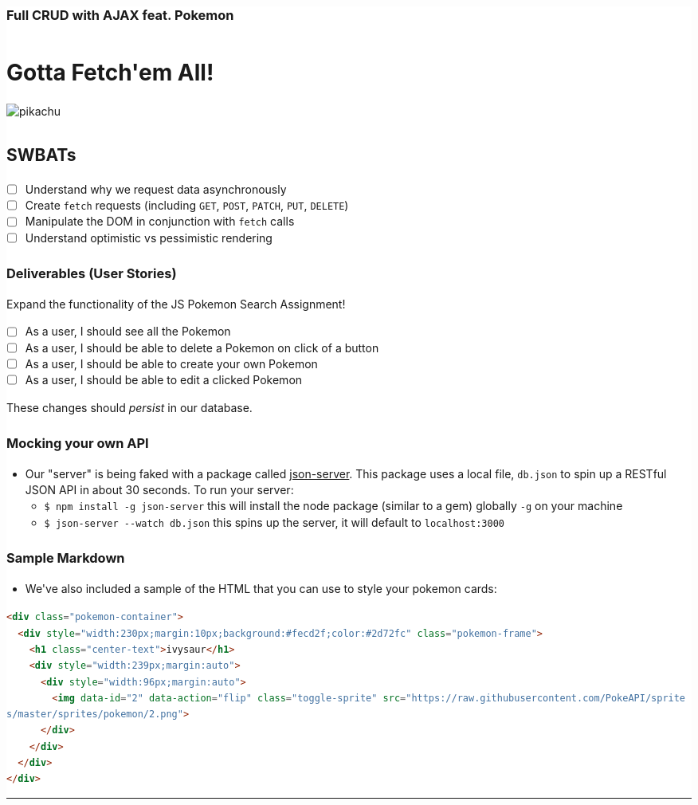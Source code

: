 ### Full CRUD with AJAX feat. Pokemon


Gotta Fetch'em All!
===================

![pikachu](https://media.giphy.com/media/W04QVzelTHsNW/giphy.gif)

## SWBATs

- [ ] Understand why we request data asynchronously
- [ ] Create `fetch` requests (including `GET`, `POST`, `PATCH`, `PUT`, `DELETE`)
- [ ] Manipulate the DOM in conjunction with `fetch` calls
- [ ] Understand optimistic vs pessimistic rendering

### Deliverables (User Stories)

Expand the functionality of the JS Pokemon Search Assignment!

- [ ] As a user, I should see all the Pokemon
- [ ] As a user, I should be able to delete a Pokemon on click of a button
- [ ] As a user, I should be able to create your own Pokemon
- [ ] As a user, I should be able to edit a clicked Pokemon

These changes should _persist_ in our database.

### Mocking your own API

- Our "server" is being faked with a package called [json-server](https://github.com/typicode/json-server). This package uses a local file, `db.json` to spin up a RESTful JSON API in about 30 seconds. To run your server:
  - `$ npm install -g json-server` this will install the node package (similar to a gem) globally `-g` on your machine
  - `$ json-server --watch db.json` this spins up the server, it will default to `localhost:3000`

### Sample Markdown

- We've also included a sample of the HTML that you can use to style your pokemon cards:

```html
<div class="pokemon-container">
  <div style="width:230px;margin:10px;background:#fecd2f;color:#2d72fc" class="pokemon-frame">
    <h1 class="center-text">ivysaur</h1>
    <div style="width:239px;margin:auto">
      <div style="width:96px;margin:auto">
        <img data-id="2" data-action="flip" class="toggle-sprite" src="https://raw.githubusercontent.com/PokeAPI/sprites/master/sprites/pokemon/2.png">
      </div>
    </div>
  </div>
</div>
```
---
